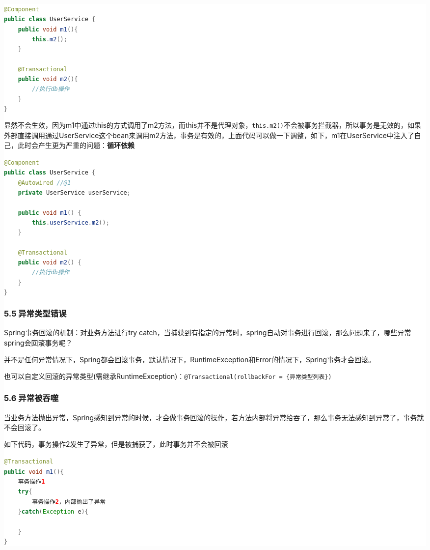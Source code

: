 ```java
@Component
public class UserService {
    public void m1(){
        this.m2();
    }
    
    @Transactional
    public void m2(){
        //执行db操作
    }
}
```

显然不会生效，因为m1中通过this的方式调用了m2方法，而this并不是代理对象，`this.m2()`不会被事务拦截器，所以事务是无效的，如果外部直接调用通过UserService这个bean来调用m2方法，事务是有效的，上面代码可以做一下调整，如下，m1在UserService中注入了自己，此时会产生更为严重的问题：**循环依赖**

```java
@Component
public class UserService {
    @Autowired //@1
    private UserService userService;
 
    public void m1() {
        this.userService.m2();
    }
 
    @Transactional
    public void m2() {
        //执行db操作
    }
}
```

### 5.5 异常类型错误

Spring事务回滚的机制：对业务方法进行try catch，当捕获到有指定的异常时，spring自动对事务进行回滚，那么问题来了，哪些异常spring会回滚事务呢？

并不是任何异常情况下，Spring都会回滚事务，默认情况下，RuntimeException和Error的情况下，Spring事务才会回滚。

也可以自定义回滚的异常类型(需继承RuntimeException)：`@Transactional(rollbackFor = {异常类型列表})`

### 5.6 异常被吞噬

当业务方法抛出异常，Spring感知到异常的时候，才会做事务回滚的操作，若方法内部将异常给吞了，那么事务无法感知到异常了，事务就不会回滚了。

如下代码，事务操作2发生了异常，但是被捕获了，此时事务并不会被回滚

```java
@Transactional
public void m1(){
    事务操作1
    try{
        事务操作2，内部抛出了异常
    }catch(Exception e){
        
    }
}
```
